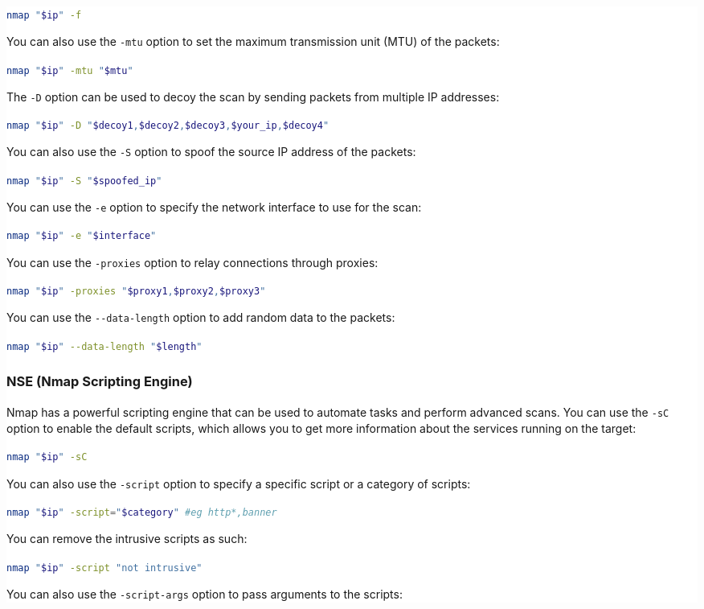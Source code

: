 ```bash
nmap "$ip" -f
```

You can also use the `-mtu` option to set the maximum transmission unit (MTU) of the packets:

```bash
nmap "$ip" -mtu "$mtu"
```

The `-D` option can be used to decoy the scan by sending packets from multiple IP addresses:

```bash
nmap "$ip" -D "$decoy1,$decoy2,$decoy3,$your_ip,$decoy4"
```

You can also use the `-S` option to spoof the source IP address of the packets:

```bash
nmap "$ip" -S "$spoofed_ip"
```

You can use the `-e` option to specify the network interface to use for the scan:

```bash
nmap "$ip" -e "$interface"
```

You can use the `-proxies` option to relay connections through proxies:

```bash
nmap "$ip" -proxies "$proxy1,$proxy2,$proxy3"
```

You can use the `--data-length` option to add random data to the packets:

```bash
nmap "$ip" --data-length "$length"
```

### NSE (Nmap Scripting Engine)

Nmap has a powerful scripting engine that can be used to automate tasks and perform advanced scans. You can use the `-sC` option to enable the default scripts, which allows you to get more information about the services running on the target:

```bash
nmap "$ip" -sC
```

You can also use the `-script` option to specify a specific script or a category of scripts:

```bash
nmap "$ip" -script="$category" #eg http*,banner
```

You can remove the intrusive scripts as such:

```bash
nmap "$ip" -script "not intrusive"
```

You can also use the `-script-args` option to pass arguments to the scripts:
